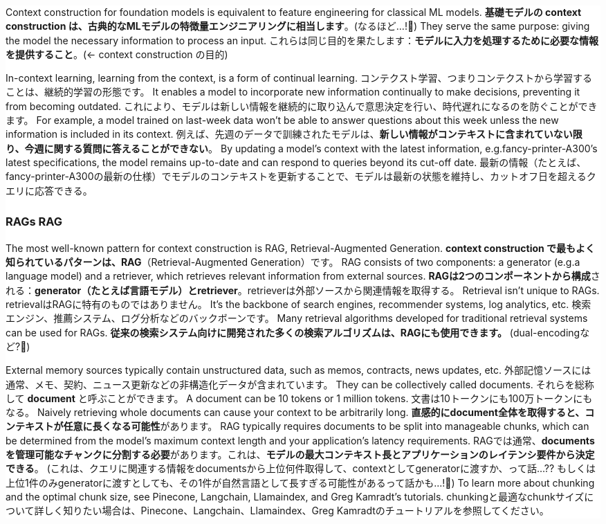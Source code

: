 Context construction for foundation models is equivalent to feature engineering for classical ML models.
**基礎モデルの context construction は、古典的なMLモデルの特徴量エンジニアリングに相当します**。(なるほど...!:thinking:)
They serve the same purpose: giving the model the necessary information to process an input.
これらは同じ目的を果たします：**モデルに入力を処理するために必要な情報を提供すること**。(← context construction の目的)

In-context learning, learning from the context, is a form of continual learning.
コンテクスト学習、つまりコンテクストから学習することは、継続的学習の形態です。
It enables a model to incorporate new information continually to make decisions, preventing it from becoming outdated.
これにより、モデルは新しい情報を継続的に取り込んで意思決定を行い、時代遅れになるのを防ぐことができます。
For example, a model trained on last-week data won’t be able to answer questions about this week unless the new information is included in its context.
例えば、先週のデータで訓練されたモデルは、**新しい情報がコンテキストに含まれていない限り、今週に関する質問に答えることができない**。
By updating a model’s context with the latest information, e.g.fancy-printer-A300’s latest specifications, the model remains up-to-date and can respond to queries beyond its cut-off date.
最新の情報（たとえば、fancy-printer-A300の最新の仕様）でモデルのコンテキストを更新することで、モデルは最新の状態を維持し、カットオフ日を超えるクエリに応答できる。



### RAGs RAG

The most well-known pattern for context construction is RAG, Retrieval-Augmented Generation.
**context construction で最もよく知られているパターンは、RAG**（Retrieval-Augmented Generation）です。
RAG consists of two components: a generator (e.g.a language model) and a retriever, which retrieves relevant information from external sources.
**RAGは2つのコンポーネントから構成**される：**generator（たとえば言語モデル）**と**retriever**。retrieverは外部ソースから関連情報を取得する。
Retrieval isn’t unique to RAGs.
retrievalはRAGに特有のものではありません。
It’s the backbone of search engines, recommender systems, log analytics, etc.
検索エンジン、推薦システム、ログ分析などのバックボーンです。
Many retrieval algorithms developed for traditional retrieval systems can be used for RAGs.
**従来の検索システム向けに開発された多くの検索アルゴリズムは、RAGにも使用できます。**
(dual-encodingなど?:thinking:)

External memory sources typically contain unstructured data, such as memos, contracts, news updates, etc.
外部記憶ソースには通常、メモ、契約、ニュース更新などの非構造化データが含まれています。
They can be collectively called documents.
それらを総称して **document** と呼ぶことができます。
A document can be 10 tokens or 1 million tokens.
文書は10トークンにも100万トークンにもなる。
Naively retrieving whole documents can cause your context to be arbitrarily long.
**直感的にdocument全体を取得すると、コンテキストが任意に長くなる可能性**があります。
RAG typically requires documents to be split into manageable chunks, which can be determined from the model’s maximum context length and your application’s latency requirements.
RAGでは通常、**documentsを管理可能なチャンクに分割する必要**があります。これは、**モデルの最大コンテキスト長とアプリケーションのレイテンシ要件から決定できる**。
(これは、クエリに関連する情報をdocumentsから上位何件取得して、contextとしてgeneratorに渡すか、って話...?? もしくは上位1件のみgeneratorに渡すとしても、その1件が自然言語として長すぎる可能性があるって話かも...!:thinking:)
To learn more about chunking and the optimal chunk size, see Pinecone, Langchain, Llamaindex, and Greg Kamradt’s tutorials.
chunkingと最適なchunkサイズについて詳しく知りたい場合は、Pinecone、Langchain、Llamaindex、Greg Kamradtのチュートリアルを参照してください。
